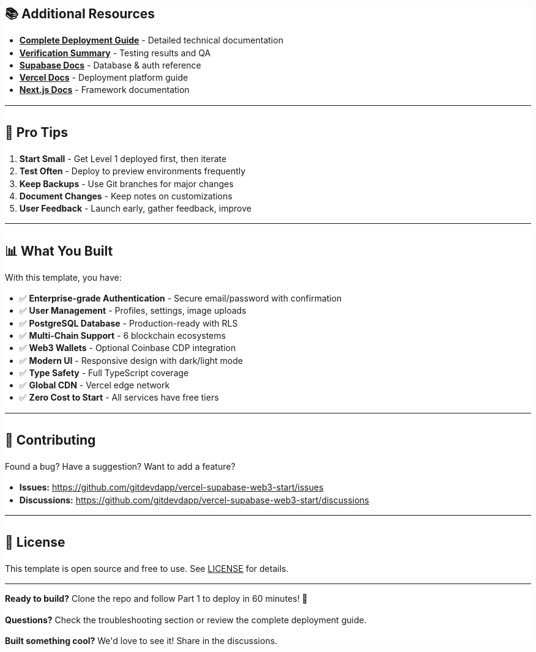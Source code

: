 
## 📚 Additional Resources

- **[Complete Deployment Guide](./DEPLOYMENT.md)** - Detailed technical documentation
- **[Verification Summary](./VERIFICATION-SUMMARY.md)** - Testing results and QA
- **[Supabase Docs](https://supabase.com/docs)** - Database & auth reference
- **[Vercel Docs](https://vercel.com/docs)** - Deployment platform guide
- **[Next.js Docs](https://nextjs.org/docs)** - Framework documentation

---

## 🎯 Pro Tips

1. **Start Small** - Get Level 1 deployed first, then iterate
2. **Test Often** - Deploy to preview environments frequently
3. **Keep Backups** - Use Git branches for major changes
4. **Document Changes** - Keep notes on customizations
5. **User Feedback** - Launch early, gather feedback, improve

---

## 📊 What You Built

With this template, you have:

- ✅ **Enterprise-grade Authentication** - Secure email/password with confirmation
- ✅ **User Management** - Profiles, settings, image uploads
- ✅ **PostgreSQL Database** - Production-ready with RLS
- ✅ **Multi-Chain Support** - 6 blockchain ecosystems
- ✅ **Web3 Wallets** - Optional Coinbase CDP integration
- ✅ **Modern UI** - Responsive design with dark/light mode
- ✅ **Type Safety** - Full TypeScript coverage
- ✅ **Global CDN** - Vercel edge network
- ✅ **Zero Cost to Start** - All services have free tiers

---

## 🙏 Contributing

Found a bug? Have a suggestion? Want to add a feature?

- **Issues:** https://github.com/gitdevdapp/vercel-supabase-web3-start/issues
- **Discussions:** https://github.com/gitdevdapp/vercel-supabase-web3-start/discussions

---

## 📄 License

This template is open source and free to use. See [LICENSE](../LICENSE) for details.

---

**Ready to build?** Clone the repo and follow Part 1 to deploy in 60 minutes! 🚀

**Questions?** Check the troubleshooting section or review the complete deployment guide.

**Built something cool?** We'd love to see it! Share in the discussions.

